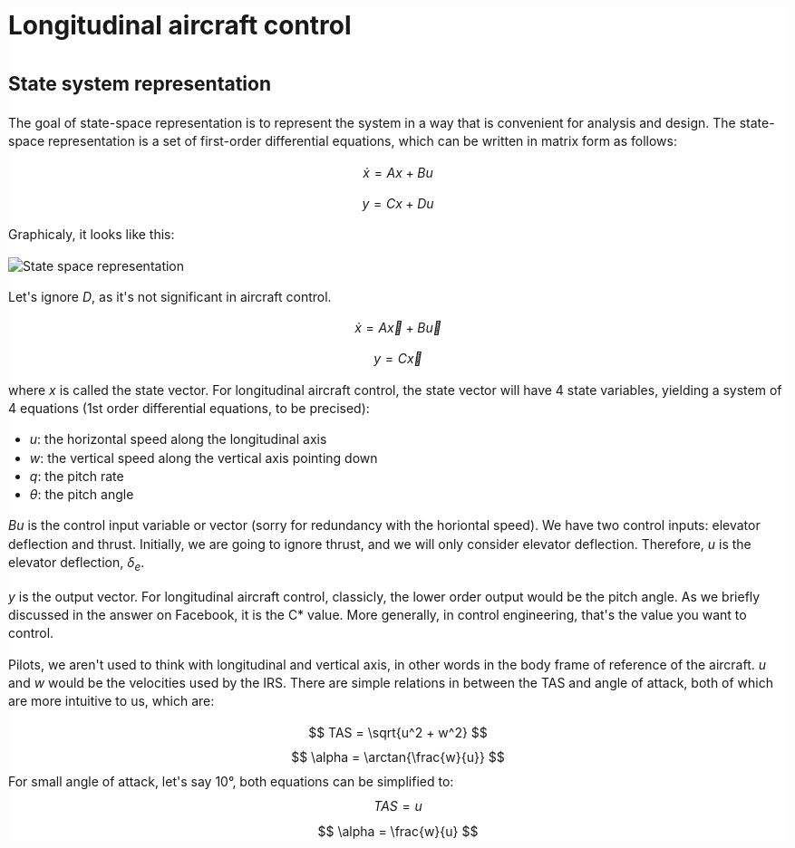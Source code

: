# Longitudinal aircraft control

## State system representation

The goal of state-space representation is to represent the system in a way that is convenient for analysis and design. The state-space representation is a set of first-order differential equations, which can be written in matrix form as follows:

$$
\dot{x} = Ax + Bu
$$

$$
y = Cx + Du
$$

Graphicaly, it looks like this:

![State space representation](https://upload.wikimedia.org/wikipedia/commons/thumb/e/eb/Typical_State_Space_model.svg/1200px-Typical_State_Space_model.svg.png)



Let's ignore $D$, as it's not significant in aircraft control.

$$
\dot{x} = A\vec x + B\vec u
$$

$$
y = C \vec x
$$

where $x$ is called the state vector. For longitudinal aircraft control, the state vector will have 4 state variables, yielding a system of 4 equations (1st order differential equations, to be precised):
- $u$: the horizontal speed along the longitudinal axis
- $w$: the vertical speed along the vertical axis pointing down
- $q$: the pitch rate
- $\theta$: the pitch angle

$Bu$ is the control input variable or vector (sorry for redundancy with the horiontal speed). We have two control inputs: elevator deflection and thrust. Initially, we are going to ignore thrust, and we will only consider elevator deflection. Therefore, $u$ is the elevator deflection, $\delta_e$.

$y$ is the output vector. For longitudinal aircraft control, classicly, the lower order output would be the pitch angle. As we briefly discussed in the answer on Facebook, it is the C* value. More generally, in control engineering, that's the value you want to control.

Pilots, we aren't used to think with longitudinal and vertical axis, in other words in the body frame of reference of the aircraft. $u$ and $w$ would be the velocities used by the IRS. There are simple relations in between the TAS and angle of attack, both of which are more intuitive to us, which are: 


$$
TAS = \sqrt{u^2 + w^2}
$$
$$
\alpha = \arctan{\frac{w}{u}}
$$
For small angle of attack, let's say 10°, both equations can be simplified to:
$$
TAS = u
$$
$$
\alpha = \frac{w}{u}
$$
